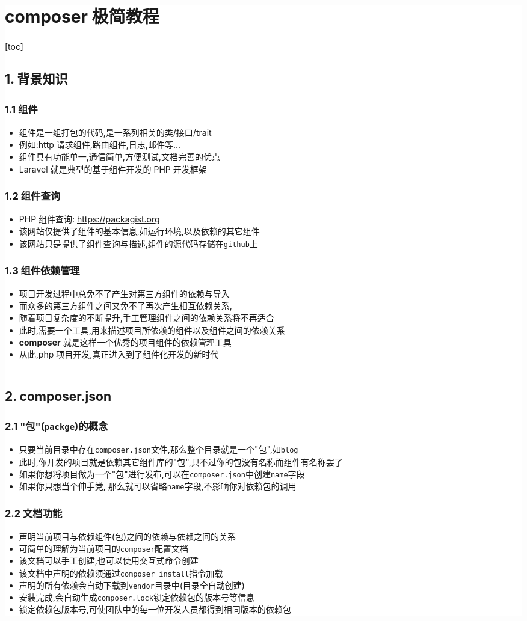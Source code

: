 # composer 极简教程

[toc]

## 1. 背景知识

### 1.1 组件

- 组件是一组打包的代码,是一系列相关的类/接口/trait
- 例如:http 请求组件,路由组件,日志,邮件等...
- 组件具有功能单一,通信简单,方便测试,文档完善的优点
- Laravel 就是典型的基于组件开发的 PHP 开发框架

### 1.2 组件查询

- PHP 组件查询: <https://packagist.org>
- 该网站仅提供了组件的基本信息,如运行环境,以及依赖的其它组件
- 该网站只是提供了组件查询与描述,组件的源代码存储在`github`上

### 1.3 组件依赖管理

- 项目开发过程中总免不了产生对第三方组件的依赖与导入
- 而众多的第三方组件之间又免不了再次产生相互依赖关系,
- 随着项目复杂度的不断提升,手工管理组件之间的依赖关系将不再适合
- 此时,需要一个工具,用来描述项目所依赖的组件以及组件之间的依赖关系
- **composer** 就是这样一个优秀的项目组件的依赖管理工具
- 从此,php 项目开发,真正进入到了组件化开发的新时代

---

 

## 2. composer.json

### 2.1 "包"(`packge`)的概念

- 只要当前目录中存在`composer.json`文件,那么整个目录就是一个"包",如`blog`
- 此时,你开发的项目就是依赖其它组件库的"包",只不过你的包没有名称而组件有名称罢了
- 如果你想将项目做为一个"包"进行发布,可以在`composer.json`中创建`name`字段
- 如果你只想当个伸手党, 那么就可以省略`name`字段,不影响你对依赖包的调用

### 2.2 文档功能

- 声明当前项目与依赖组件(包)之间的依赖与依赖之间的关系
- 可简单的理解为当前项目的`composer`配置文档
- 该文档可以手工创建,也可以使用交互式命令创建
- 该文档中声明的依赖须通过`composer install`指令加载
- 声明的所有依赖会自动下载到`vendor`目录中(目录全自动创建)
- 安装完成,会自动生成`composer.lock`锁定依赖包的版本号等信息
- 锁定依赖包版本号,可使团队中的每一位开发人员都得到相同版本的依赖包
